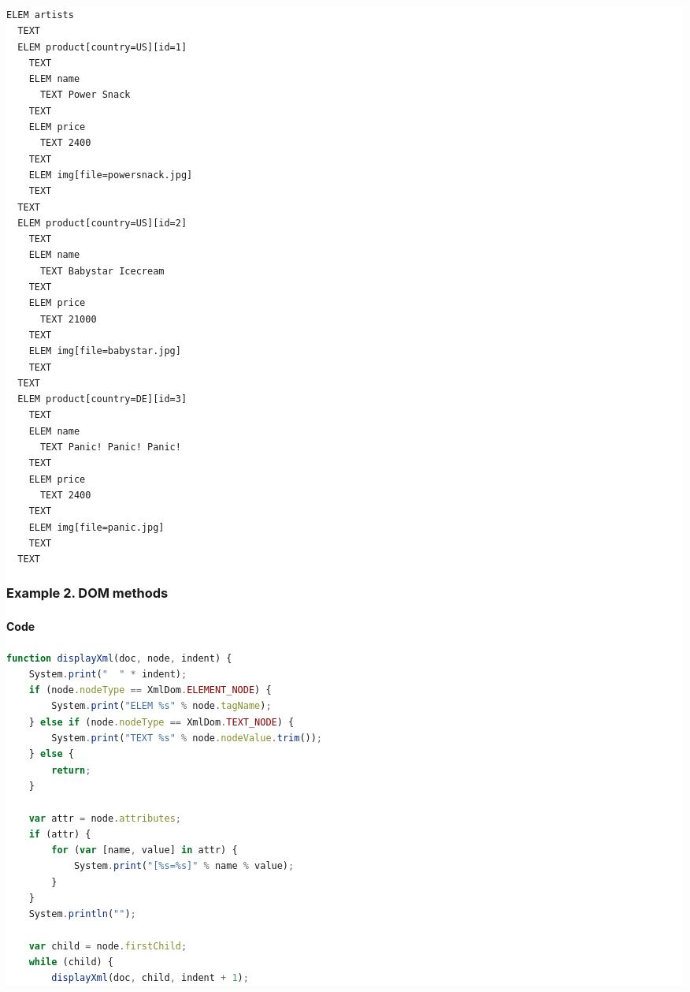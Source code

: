 ```
ELEM artists
  TEXT
  ELEM product[country=US][id=1]
    TEXT
    ELEM name
      TEXT Power Snack
    TEXT
    ELEM price
      TEXT 2400
    TEXT
    ELEM img[file=powersnack.jpg]
    TEXT
  TEXT
  ELEM product[country=US][id=2]
    TEXT
    ELEM name
      TEXT Babystar Icecream
    TEXT
    ELEM price
      TEXT 21000
    TEXT
    ELEM img[file=babystar.jpg]
    TEXT
  TEXT
  ELEM product[country=DE][id=3]
    TEXT
    ELEM name
      TEXT Panic! Panic! Panic!
    TEXT
    ELEM price
      TEXT 2400
    TEXT
    ELEM img[file=panic.jpg]
    TEXT
  TEXT
```

### Example 2. DOM methods

#### Code

```javascript
function displayXml(doc, node, indent) {
    System.print("  " * indent);
    if (node.nodeType == XmlDom.ELEMENT_NODE) {
        System.print("ELEM %s" % node.tagName);
    } else if (node.nodeType == XmlDom.TEXT_NODE) {
        System.print("TEXT %s" % node.nodeValue.trim());
    } else {
        return;
    }

    var attr = node.attributes;
    if (attr) {
        for (var [name, value] in attr) {
            System.print("[%s=%s]" % name % value);
        }
    }
    System.println("");

    var child = node.firstChild;
    while (child) {
        displayXml(doc, child, indent + 1);
```